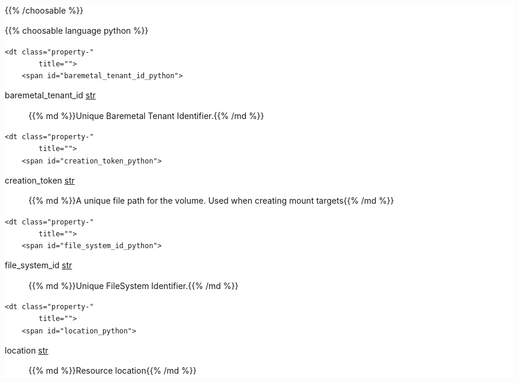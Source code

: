 </dl>
{{% /choosable %}}


{{% choosable language python %}}
<dl class="resources-properties">

    <dt class="property-"
            title="">
        <span id="baremetal_tenant_id_python">
<a href="#baremetal_tenant_id_python" style="color: inherit; text-decoration: inherit;">baremetal_<wbr>tenant_<wbr>id</a>
</span> 
        <span class="property-indicator"></span>
        <span class="property-type"><a href="https://docs.python.org/3/library/stdtypes.html">str</a></span>
    </dt>
    <dd>{{% md %}}Unique Baremetal Tenant Identifier.{{% /md %}}</dd>

    <dt class="property-"
            title="">
        <span id="creation_token_python">
<a href="#creation_token_python" style="color: inherit; text-decoration: inherit;">creation_<wbr>token</a>
</span> 
        <span class="property-indicator"></span>
        <span class="property-type"><a href="https://docs.python.org/3/library/stdtypes.html">str</a></span>
    </dt>
    <dd>{{% md %}}A unique file path for the volume. Used when creating mount targets{{% /md %}}</dd>

    <dt class="property-"
            title="">
        <span id="file_system_id_python">
<a href="#file_system_id_python" style="color: inherit; text-decoration: inherit;">file_<wbr>system_<wbr>id</a>
</span> 
        <span class="property-indicator"></span>
        <span class="property-type"><a href="https://docs.python.org/3/library/stdtypes.html">str</a></span>
    </dt>
    <dd>{{% md %}}Unique FileSystem Identifier.{{% /md %}}</dd>

    <dt class="property-"
            title="">
        <span id="location_python">
<a href="#location_python" style="color: inherit; text-decoration: inherit;">location</a>
</span> 
        <span class="property-indicator"></span>
        <span class="property-type"><a href="https://docs.python.org/3/library/stdtypes.html">str</a></span>
    </dt>
    <dd>{{% md %}}Resource location{{% /md %}}</dd>
